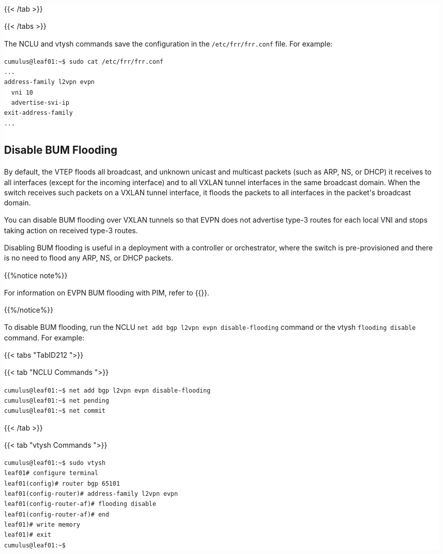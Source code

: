 {{< /tab >}}

{{< /tabs >}}

The NCLU and vtysh commands save the configuration in the `/etc/frr/frr.conf` file. For example:

```
cumulus@leaf01:~$ sudo cat /etc/frr/frr.conf
...
address-family l2vpn evpn
  vni 10
  advertise-svi-ip
exit-address-family
...
```

## Disable BUM Flooding

By default, the VTEP floods all broadcast, and unknown unicast and multicast packets (such as ARP, NS, or DHCP) it receives to all interfaces (except for the incoming interface) and to all VXLAN tunnel interfaces in the same broadcast domain. When the switch receives such packets on a VXLAN tunnel interface, it floods the packets to all interfaces in the packet's broadcast domain.

You can disable BUM flooding over VXLAN tunnels so that EVPN does not advertise type-3 routes for each local VNI and stops taking action on received type-3 routes.

Disabling BUM flooding is useful in a deployment with a controller or orchestrator, where the switch is pre-provisioned and there is no need to flood any ARP, NS, or DHCP packets.

{{%notice note%}}

For information on EVPN BUM flooding with PIM, refer to {{<link url="EVPN-BUM-Traffic-with-PIM-SM" text="EVPN BUM Traffic with PIM-SM">}}.

{{%/notice%}}

To disable BUM flooding, run the NCLU `net add bgp l2vpn evpn disable-flooding` command or the vtysh `flooding disable` command. For example:

{{< tabs "TabID212 ">}}

{{< tab "NCLU Commands ">}}

```
cumulus@leaf01:~$ net add bgp l2vpn evpn disable-flooding
cumulus@leaf01:~$ net pending
cumulus@leaf01:~$ net commit
```

{{< /tab >}}

{{< tab "vtysh Commands ">}}

```
cumulus@leaf01:~$ sudo vtysh
leaf01# configure terminal
leaf01(config)# router bgp 65101
leaf01(config-router)# address-family l2vpn evpn
leaf01(config-router-af)# flooding disable
leaf01(config-router-af)# end
leaf01)# write memory
leaf01)# exit
cumulus@leaf01:~$
```
